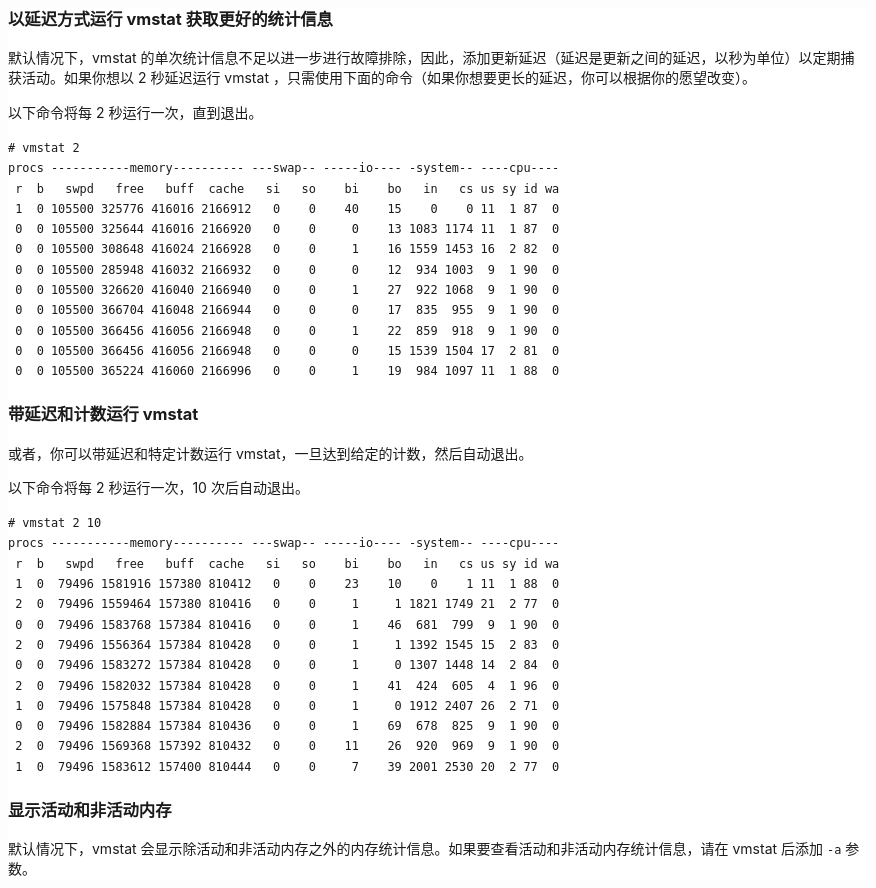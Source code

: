 ### 以延迟方式运行 vmstat 获取更好的统计信息


默认情况下，vmstat 的单次统计信息不足以进一步进行故障排除，因此，添加更新延迟（延迟是更新之间的延迟，以秒为单位）以定期捕获活动。如果你想以 2 秒延迟运行 vmstat ，只需使用下面的命令（如果你想要更长的延迟，你可以根据你的愿望改变）。


以下命令将每 2 秒运行一次，直到退出。



```
# vmstat 2
procs -----------memory---------- ---swap-- -----io---- -system-- ----cpu----
 r  b   swpd   free   buff  cache   si   so    bi    bo   in   cs us sy id wa
 1  0 105500 325776 416016 2166912   0    0    40    15    0    0 11  1 87  0
 0  0 105500 325644 416016 2166920   0    0     0    13 1083 1174 11  1 87  0
 0  0 105500 308648 416024 2166928   0    0     1    16 1559 1453 16  2 82  0
 0  0 105500 285948 416032 2166932   0    0     0    12  934 1003  9  1 90  0
 0  0 105500 326620 416040 2166940   0    0     1    27  922 1068  9  1 90  0
 0  0 105500 366704 416048 2166944   0    0     0    17  835  955  9  1 90  0
 0  0 105500 366456 416056 2166948   0    0     1    22  859  918  9  1 90  0
 0  0 105500 366456 416056 2166948   0    0     0    15 1539 1504 17  2 81  0
 0  0 105500 365224 416060 2166996   0    0     1    19  984 1097 11  1 88  0

```

### 带延迟和计数运行 vmstat


或者，你可以带延迟和特定计数运行 vmstat，一旦达到给定的计数，然后自动退出。


以下命令将每 2 秒运行一次，10 次后自动退出。



```
# vmstat 2 10
procs -----------memory---------- ---swap-- -----io---- -system-- ----cpu----
 r  b   swpd   free   buff  cache   si   so    bi    bo   in   cs us sy id wa
 1  0  79496 1581916 157380 810412   0    0    23    10    0    1 11  1 88  0
 2  0  79496 1559464 157380 810416   0    0     1     1 1821 1749 21  2 77  0
 0  0  79496 1583768 157384 810416   0    0     1    46  681  799  9  1 90  0
 2  0  79496 1556364 157384 810428   0    0     1     1 1392 1545 15  2 83  0
 0  0  79496 1583272 157384 810428   0    0     1     0 1307 1448 14  2 84  0
 2  0  79496 1582032 157384 810428   0    0     1    41  424  605  4  1 96  0
 1  0  79496 1575848 157384 810428   0    0     1     0 1912 2407 26  2 71  0
 0  0  79496 1582884 157384 810436   0    0     1    69  678  825  9  1 90  0
 2  0  79496 1569368 157392 810432   0    0    11    26  920  969  9  1 90  0
 1  0  79496 1583612 157400 810444   0    0     7    39 2001 2530 20  2 77  0

```

### 显示活动和非活动内存


默认情况下，vmstat 会显示除活动和非活动内存之外的内存统计信息。如果要查看活动和非活动内存统计信息，请在 vmstat 后添加 `-a` 参数。
